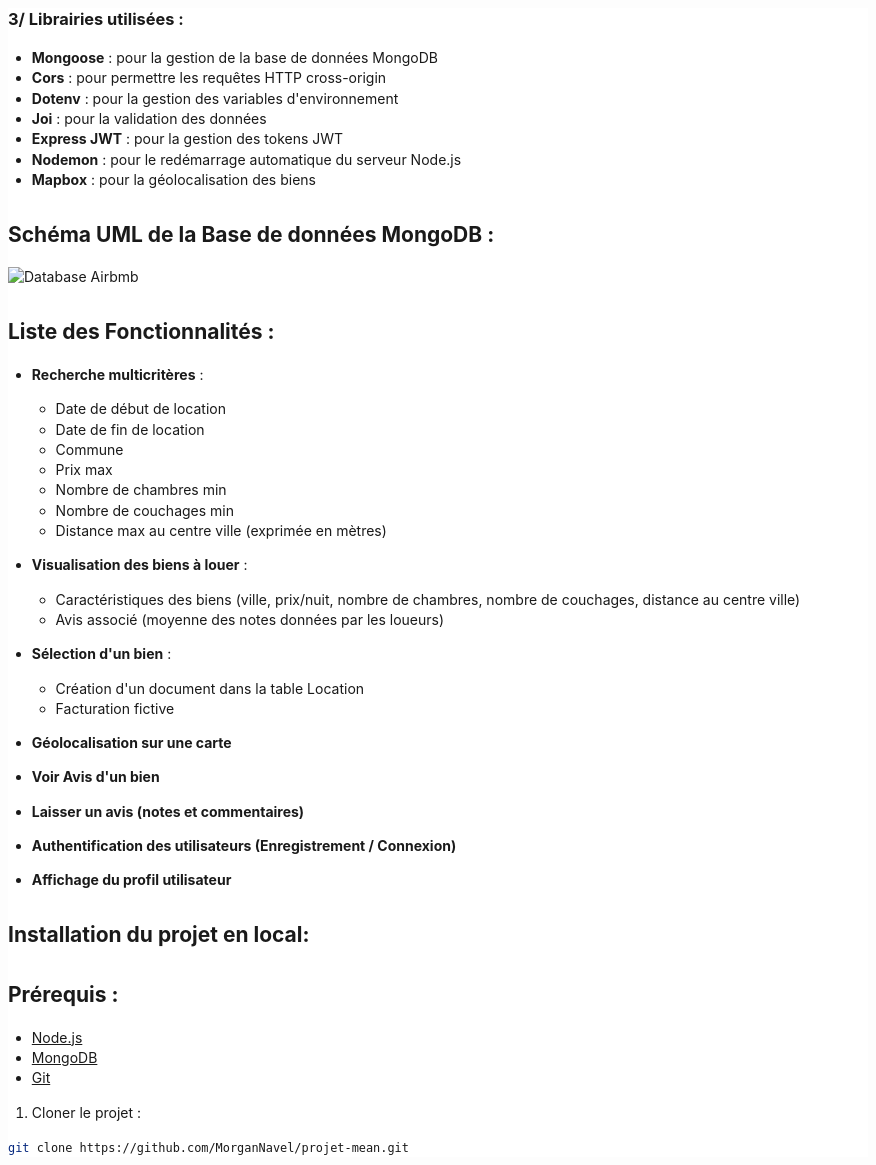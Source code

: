 ### 3/ Librairies utilisées :
- **Mongoose** : pour la gestion de la base de données MongoDB
- **Cors** : pour permettre les requêtes HTTP cross-origin
- **Dotenv** : pour la gestion des variables d'environnement
- **Joi** : pour la validation des données
- **Express JWT** : pour la gestion des tokens JWT
- **Nodemon** : pour le redémarrage automatique du serveur Node.js
- **Mapbox** : pour la géolocalisation des biens

## Schéma UML de la Base de données MongoDB :

![Database Airbmb](Others/Database.png)



## Liste des Fonctionnalités :

- **Recherche multicritères** :
  - Date de début de location
  - Date de fin de location
  - Commune
  - Prix max
  - Nombre de chambres min
  - Nombre de couchages min
  - Distance max au centre ville (exprimée en mètres)
- **Visualisation des biens à louer** :
  - Caractéristiques des biens (ville, prix/nuit, nombre de chambres, nombre de couchages, distance au centre ville)
  - Avis associé (moyenne des notes données par les loueurs)

- **Sélection d'un bien** :
  - Création d'un document dans la table Location
  - Facturation fictive

- **Géolocalisation sur une carte**

- **Voir Avis d'un bien**
- **Laisser un avis (notes et commentaires)**

- **Authentification des utilisateurs (Enregistrement / Connexion)**


- **Affichage du profil utilisateur**

## Installation du projet en local:

## Prérequis :
- [Node.js](https://nodejs.org/fr)
- [MongoDB](https://www.mongodb.com/try/download/community)
- [Git](https://git-scm.com/downloads)

1. Cloner le projet :
```bash
git clone https://github.com/MorganNavel/projet-mean.git
```

